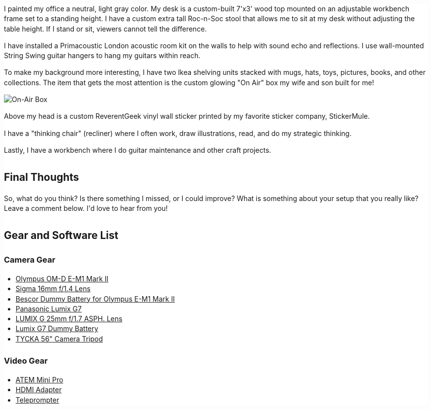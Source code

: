 I painted my office a neutral, light gray color. My desk is a custom-built 7'x3' wood top mounted on an adjustable workbench frame set to a standing height. I have a custom extra tall Roc-n-Soc stool that allows me to sit at my desk without adjusting the table height. If I stand or sit, viewers cannot tell the difference.

I have installed a Primacoustic London acoustic room kit on the walls to help with sound echo and reflections. I use wall-mounted String Swing guitar hangers to hang my guitars within reach.

To make my background more interesting, I have two Ikea shelving units stacked with mugs, hats, toys, pictures, books, and other collections. The item that gets the most attention is the custom glowing "On Air" box my wife and son built for me!

![On-Air Box](/content/images/my-video-streaming-setup/on-air-box.jpg)

Above my head is a custom ReverentGeek vinyl wall sticker printed by my favorite sticker company, StickerMule.

I have a "thinking chair" (recliner) where I often work, draw illustrations, read, and do my strategic thinking.

Lastly, I have a workbench where I do guitar maintenance and other craft projects.

## Final Thoughts

So, what do you think? Is there something I missed, or I could improve? What is something about your setup that you really like? Leave a comment below. I'd love to hear from you!

## Gear and Software List <a name="gear-list"></a>

### Camera Gear

* [Olympus OM-D E-M1 Mark II](https://www.amazon.com/gp/product/B01M4MB3DK/ref=ppx_yo_dt_b_search_asin_title?ie=UTF8&psc=1)
* [Sigma 16mm f/1.4 Lens](https://www.amazon.com/Sigma-Contemporary-Micro-Four-Thirds/dp/B077BWK9ZD/ref=sr_1_2?crid=1GACKK482V3EY)
* [Bescor Dummy Battery for Olympus E-M1 Mark II](https://www.bhphotovideo.com/c/product/1520044-REG/bescor_blh1ac_dummy_battery.html)
* [Panasonic Lumix G7](https://www.amazon.com/PANASONIC-Digital-Megapixel-Mirrorless-DMC-G7KK/dp/B00X409PQS/ref=sr_1_3?crid=RQDADOQAYDBS)
* [LUMIX G 25mm f/1.7 ASPH. Lens](https://www.amazon.com/PANASONIC-LUMIX-MIRRORLESS-THIRDS-H-H025K/dp/B014RD6RC0/ref=sr_1_2?crid=3L2UL0NVOM0J5)
* [Lumix G7 Dummy Battery](https://www.amazon.com/F1TP-USB-C-AC-Power-Adapter/dp/B08LNR84BT/ref=sr_1_7?crid=1LZ349KNLQA78)
* [TYCKA 56" Camera Tripod](https://www.amazon.com/gp/product/B01IUO068S/ref=ppx_yo_dt_b_search_asin_title?ie=UTF8&psc=1)

### Video Gear

* [ATEM Mini Pro](https://www.amazon.com/Blackmagic-Design-ATEM-Stream-Switcher/dp/B086R79PBC/ref=sr_1_3)
* [HDMI Adapter](https://www.amazon.com/Adapter-uni-Thunderbolt-Compatible-MacBook/dp/B075V68NVR/ref=pd_ci_mcx_mh_mcx_views_0?pd_rd_w=4ybOE)
* [Teleprompter](https://www.amazon.com/CANALHOUT-Universal-Teleprompter-Pre-Assembled-Waterproof/dp/B08KR38WTK/ref=pd_ci_mcx_mh_mcx_views_0?pd_rd_w=3JUG2)
